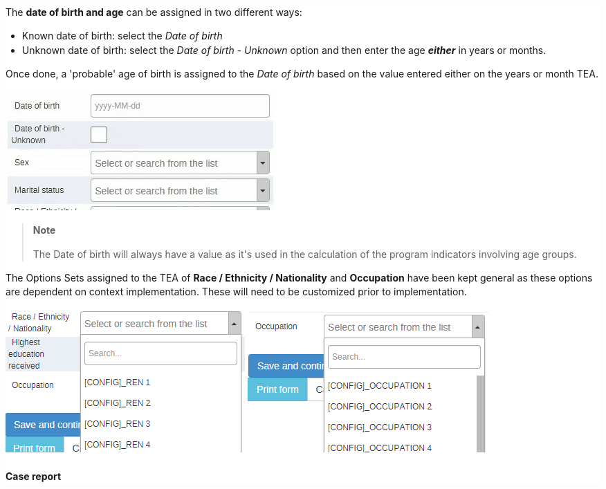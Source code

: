The **date of birth and age** can be assigned in two different ways:

- Known date of birth: select the *Date of birth*
- Unknown date of birth: select the *Date of birth - Unknown* option and then enter the age ***either*** in years or months.

Once done, a 'probable' age of birth is assigned to the *Date of birth* based on the value entered either on the years or month TEA.

![Date of birth Unknown](resources/images/afi_005.gif)

> **Note**
>
>The Date of birth will always have a value as it's used in the calculation of the program indicators involving age groups.

The Options Sets assigned to the TEA of **Race / Ethnicity / Nationality** and **Occupation** have been kept general as these options are dependent on context implementation. These will need to be customized prior to implementation.

![Race / Ethnicity / Nationality options](resources/images/afi_006.png) ![Occupation options](resources/images/afi_007.png)

#### Case report
